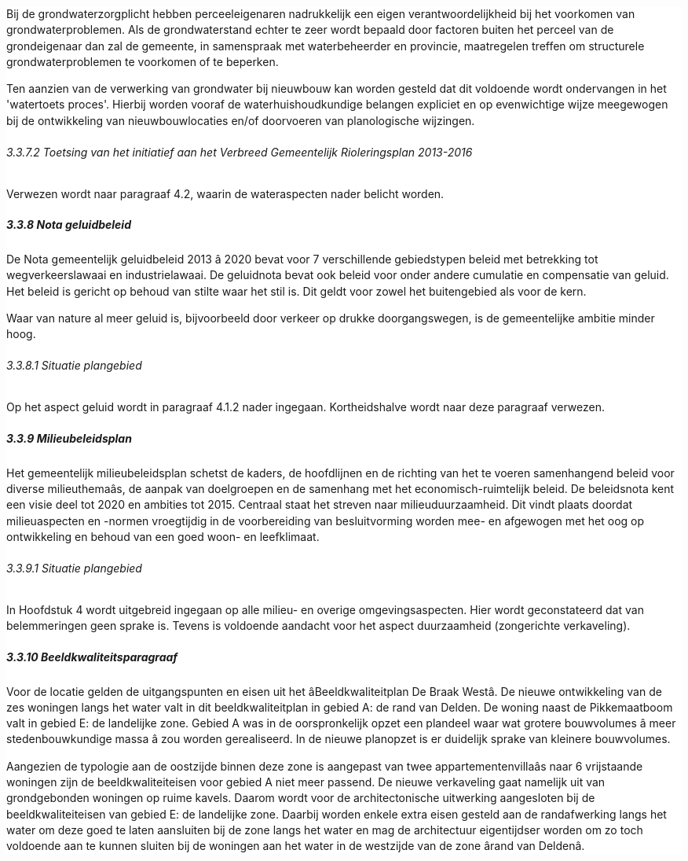 Bij de grondwaterzorgplicht hebben perceeleigenaren nadrukkelijk een eigen verantwoordelijkheid bij het voorkomen van grondwaterproblemen. Als de grondwaterstand echter te zeer wordt bepaald door factoren buiten het perceel van de grondeigenaar dan zal de gemeente, in samenspraak met waterbeheerder en provincie, maatregelen treffen om structurele grondwaterproblemen te voorkomen of te beperken.

Ten aanzien van de verwerking van grondwater bij nieuwbouw kan worden gesteld dat dit voldoende wordt ondervangen in het 'watertoets proces'. Hierbij worden vooraf de waterhuishoudkundige belangen expliciet en op evenwichtige wijze meegewogen bij de ontwikkeling van nieuwbouwlocaties en/of doorvoeren van planologische wijzingen.

###### 3\.3\.7\.2 Toetsing van het initiatief aan het Verbreed Gemeentelijk Rioleringsplan 2013\-2016

Verwezen wordt naar paragraaf 4\.2, waarin de wateraspecten nader belicht worden.

##### 3\.3\.8 Nota geluidbeleid

De Nota gemeentelijk geluidbeleid 2013 â 2020 bevat voor 7 verschillende gebiedstypen beleid met betrekking tot wegverkeerslawaai en industrielawaai. De geluidnota bevat ook beleid voor onder andere cumulatie en compensatie van geluid. Het beleid is gericht op behoud van stilte waar het stil is. Dit geldt voor zowel het buitengebied als voor de kern.

Waar van nature al meer geluid is, bijvoorbeeld door verkeer op drukke doorgangswegen, is de gemeentelijke ambitie minder hoog.

###### 3\.3\.8\.1 Situatie plangebied

Op het aspect geluid wordt in paragraaf 4\.1\.2 nader ingegaan. Kortheidshalve wordt naar deze paragraaf verwezen.

##### 3\.3\.9 Milieubeleidsplan

Het gemeentelijk milieubeleidsplan schetst de kaders, de hoofdlijnen en de richting van het te voeren samenhangend beleid voor diverse milieuthemaâs, de aanpak van doelgroepen en de samenhang met het economisch\-ruimtelijk beleid. De beleidsnota kent een visie deel tot 2020 en ambities tot 2015\. Centraal staat het streven naar milieuduurzaamheid. Dit vindt plaats doordat milieuaspecten en \-normen vroegtijdig in de voorbereiding van besluitvorming worden mee\- en afgewogen met het oog op ontwikkeling en behoud van een goed woon\- en leefklimaat.

###### 3\.3\.9\.1 Situatie plangebied

In Hoofdstuk 4 wordt uitgebreid ingegaan op alle milieu\- en overige omgevingsaspecten. Hier wordt geconstateerd dat van belemmeringen geen sprake is. Tevens is voldoende aandacht voor het aspect duurzaamheid (zongerichte verkaveling).

##### 3\.3\.10 Beeldkwaliteitsparagraaf

Voor de locatie gelden de uitgangspunten en eisen uit het âBeeldkwaliteitplan De Braak Westâ. De nieuwe ontwikkeling van de zes woningen langs het water valt in dit beeldkwaliteitplan in gebied A: de rand van Delden. De woning naast de Pikkemaatboom valt in gebied E: de landelijke zone. Gebied A was in de oorspronkelijk opzet een plandeel waar wat grotere bouwvolumes â meer stedenbouwkundige massa â zou worden gerealiseerd. In de nieuwe planopzet is er duidelijk sprake van kleinere bouwvolumes.

Aangezien de typologie aan de oostzijde binnen deze zone is aangepast van twee appartementenvillaâs naar 6 vrijstaande woningen zijn de beeldkwaliteiteisen voor gebied A niet meer passend. De nieuwe verkaveling gaat namelijk uit van grondgebonden woningen op ruime kavels. Daarom wordt voor de architectonische uitwerking aangesloten bij de beeldkwaliteiteisen van gebied E: de landelijke zone. Daarbij worden enkele extra eisen gesteld aan de randafwerking langs het water om deze goed te laten aansluiten bij de zone langs het water en mag de architectuur eigentijdser worden om zo toch voldoende aan te kunnen sluiten bij de woningen aan het water in de westzijde van de zone ârand van Deldenâ.
